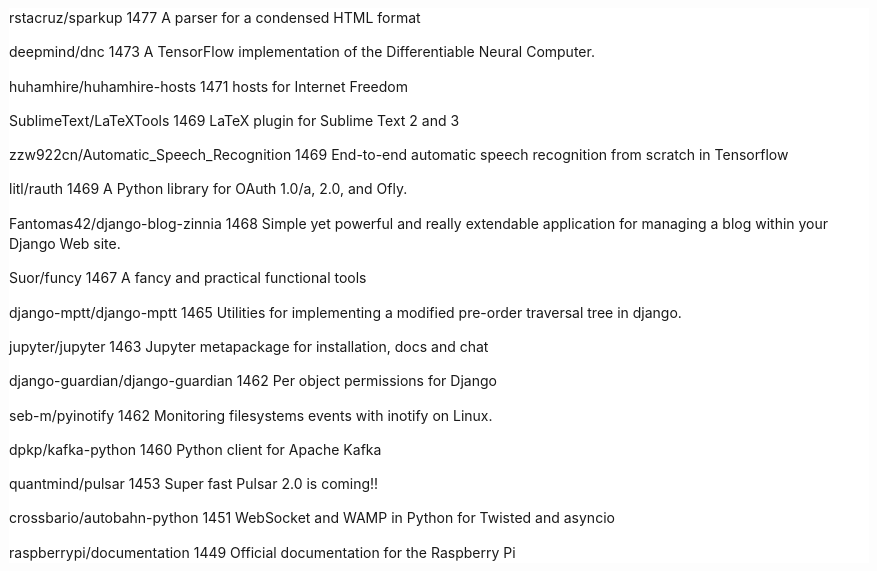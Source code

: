 
rstacruz/sparkup                           1477
A parser for a condensed HTML format


deepmind/dnc                               1473
A TensorFlow implementation of the Differentiable Neural Computer.


huhamhire/huhamhire-hosts                  1471
hosts for Internet Freedom


SublimeText/LaTeXTools                     1469
LaTeX plugin for Sublime Text 2 and 3


zzw922cn/Automatic_Speech_Recognition      1469
End-to-end automatic speech recognition from scratch in Tensorflow


litl/rauth                                 1469
A Python library for OAuth 1.0/a, 2.0, and Ofly.


Fantomas42/django-blog-zinnia              1468
Simple yet powerful and really extendable application for managing a blog within your Django Web site.


Suor/funcy                                 1467
A fancy and practical functional tools


django-mptt/django-mptt                    1465
Utilities for implementing a modified pre-order traversal tree in django.


jupyter/jupyter                            1463
Jupyter metapackage for installation, docs and chat


django-guardian/django-guardian            1462
Per object permissions for Django


seb-m/pyinotify                            1462
Monitoring filesystems events with inotify on Linux.


dpkp/kafka-python                          1460
Python client for Apache Kafka


quantmind/pulsar                           1453
Super fast Pulsar 2.0 is coming!!


crossbario/autobahn-python                 1451
WebSocket and WAMP in Python for Twisted and asyncio


raspberrypi/documentation                  1449
Official documentation for the Raspberry Pi
